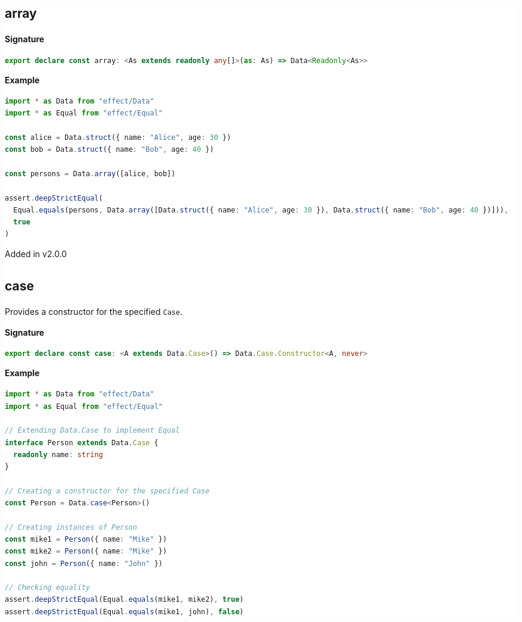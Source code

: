 ## array

**Signature**

```ts
export declare const array: <As extends readonly any[]>(as: As) => Data<Readonly<As>>
```

**Example**

```ts
import * as Data from "effect/Data"
import * as Equal from "effect/Equal"

const alice = Data.struct({ name: "Alice", age: 30 })
const bob = Data.struct({ name: "Bob", age: 40 })

const persons = Data.array([alice, bob])

assert.deepStrictEqual(
  Equal.equals(persons, Data.array([Data.struct({ name: "Alice", age: 30 }), Data.struct({ name: "Bob", age: 40 })])),
  true
)
```

Added in v2.0.0

## case

Provides a constructor for the specified `Case`.

**Signature**

```ts
export declare const case: <A extends Data.Case>() => Data.Case.Constructor<A, never>
```

**Example**

```ts
import * as Data from "effect/Data"
import * as Equal from "effect/Equal"

// Extending Data.Case to implement Equal
interface Person extends Data.Case {
  readonly name: string
}

// Creating a constructor for the specified Case
const Person = Data.case<Person>()

// Creating instances of Person
const mike1 = Person({ name: "Mike" })
const mike2 = Person({ name: "Mike" })
const john = Person({ name: "John" })

// Checking equality
assert.deepStrictEqual(Equal.equals(mike1, mike2), true)
assert.deepStrictEqual(Equal.equals(mike1, john), false)
```
